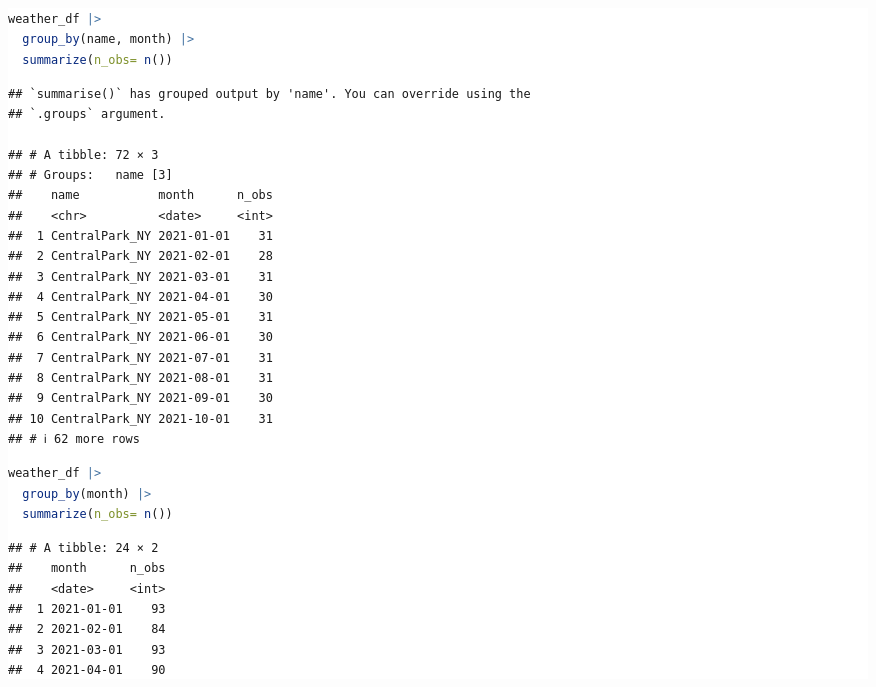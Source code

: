 ``` r
weather_df |>
  group_by(name, month) |>
  summarize(n_obs= n())
```

    ## `summarise()` has grouped output by 'name'. You can override using the
    ## `.groups` argument.

    ## # A tibble: 72 × 3
    ## # Groups:   name [3]
    ##    name           month      n_obs
    ##    <chr>          <date>     <int>
    ##  1 CentralPark_NY 2021-01-01    31
    ##  2 CentralPark_NY 2021-02-01    28
    ##  3 CentralPark_NY 2021-03-01    31
    ##  4 CentralPark_NY 2021-04-01    30
    ##  5 CentralPark_NY 2021-05-01    31
    ##  6 CentralPark_NY 2021-06-01    30
    ##  7 CentralPark_NY 2021-07-01    31
    ##  8 CentralPark_NY 2021-08-01    31
    ##  9 CentralPark_NY 2021-09-01    30
    ## 10 CentralPark_NY 2021-10-01    31
    ## # ℹ 62 more rows

``` r
weather_df |>
  group_by(month) |>
  summarize(n_obs= n())
```

    ## # A tibble: 24 × 2
    ##    month      n_obs
    ##    <date>     <int>
    ##  1 2021-01-01    93
    ##  2 2021-02-01    84
    ##  3 2021-03-01    93
    ##  4 2021-04-01    90